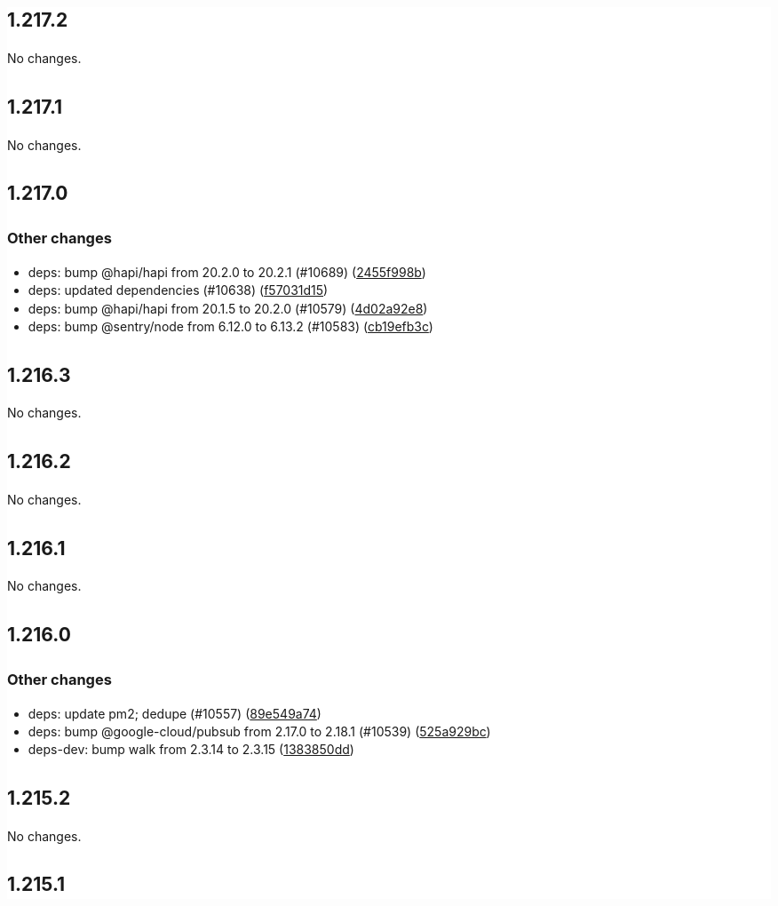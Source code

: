 ## 1.217.2

No changes.

## 1.217.1

No changes.

## 1.217.0

### Other changes

- deps: bump @hapi/hapi from 20.2.0 to 20.2.1 (#10689) ([2455f998b](https://github.com/mozilla/fxa/commit/2455f998b))
- deps: updated dependencies (#10638) ([f57031d15](https://github.com/mozilla/fxa/commit/f57031d15))
- deps: bump @hapi/hapi from 20.1.5 to 20.2.0 (#10579) ([4d02a92e8](https://github.com/mozilla/fxa/commit/4d02a92e8))
- deps: bump @sentry/node from 6.12.0 to 6.13.2 (#10583) ([cb19efb3c](https://github.com/mozilla/fxa/commit/cb19efb3c))

## 1.216.3

No changes.

## 1.216.2

No changes.

## 1.216.1

No changes.

## 1.216.0

### Other changes

- deps: update pm2; dedupe (#10557) ([89e549a74](https://github.com/mozilla/fxa/commit/89e549a74))
- deps: bump @google-cloud/pubsub from 2.17.0 to 2.18.1 (#10539) ([525a929bc](https://github.com/mozilla/fxa/commit/525a929bc))
- deps-dev: bump walk from 2.3.14 to 2.3.15 ([1383850dd](https://github.com/mozilla/fxa/commit/1383850dd))

## 1.215.2

No changes.

## 1.215.1
